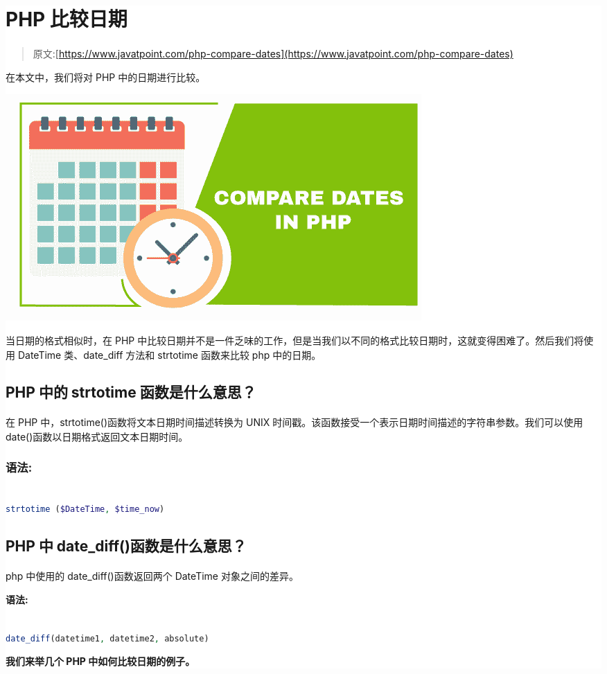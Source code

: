 # PHP 比较日期

> 原文:[https://www.javatpoint.com/php-compare-dates](https://www.javatpoint.com/php-compare-dates)

在本文中，我们将对 PHP 中的日期进行比较。

![PHP compare dates](img/90e9aa5d300683d6f3b31379ec96efb9.png)

当日期的格式相似时，在 PHP 中比较日期并不是一件乏味的工作，但是当我们以不同的格式比较日期时，这就变得困难了。然后我们将使用 DateTime 类、date_diff 方法和 strtotime 函数来比较 php 中的日期。

## PHP 中的 strtotime 函数是什么意思？

在 PHP 中，strtotime()函数将文本日期时间描述转换为 UNIX 时间戳。该函数接受一个表示日期时间描述的字符串参数。我们可以使用 date()函数以日期格式返回文本日期时间。

### 语法:

```php

strtotime ($DateTime, $time_now)

```

## PHP 中 date_diff()函数是什么意思？

php 中使用的 date_diff()函数返回两个 DateTime 对象之间的差异。

**语法:**

```php

date_diff(datetime1, datetime2, absolute)

```

**我们来举几个 PHP 中如何比较日期的例子。**
